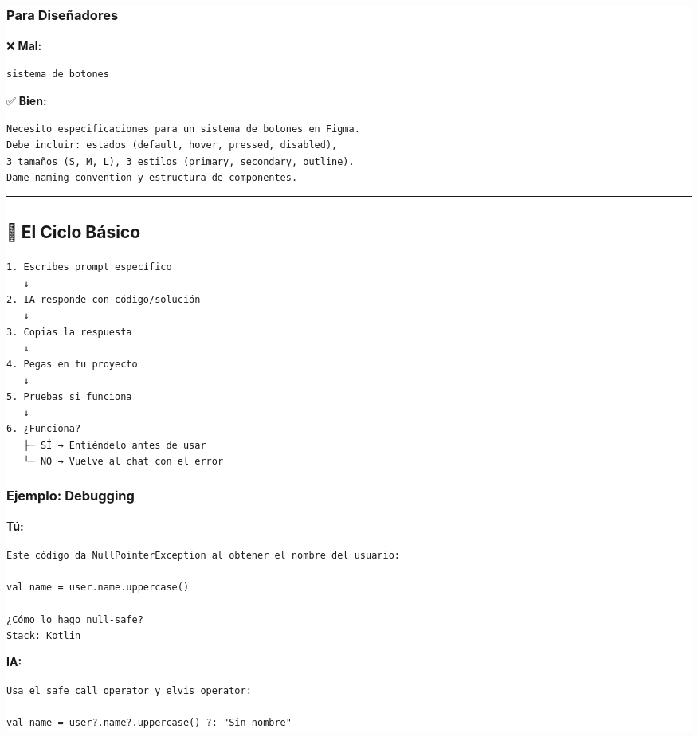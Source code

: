 
### Para Diseñadores

❌ **Mal:**
```
sistema de botones
```

✅ **Bien:**
```
Necesito especificaciones para un sistema de botones en Figma.
Debe incluir: estados (default, hover, pressed, disabled),
3 tamaños (S, M, L), 3 estilos (primary, secondary, outline).
Dame naming convention y estructura de componentes.
```

---

## 🔄 El Ciclo Básico

```
1. Escribes prompt específico
   ↓
2. IA responde con código/solución
   ↓
3. Copias la respuesta
   ↓
4. Pegas en tu proyecto
   ↓
5. Pruebas si funciona
   ↓
6. ¿Funciona?
   ├─ SÍ → Entiéndelo antes de usar
   └─ NO → Vuelve al chat con el error
```

### Ejemplo: Debugging

**Tú:**
```
Este código da NullPointerException al obtener el nombre del usuario:

val name = user.name.uppercase()

¿Cómo lo hago null-safe?
Stack: Kotlin
```

**IA:**
```
Usa el safe call operator y elvis operator:

val name = user?.name?.uppercase() ?: "Sin nombre"
```
